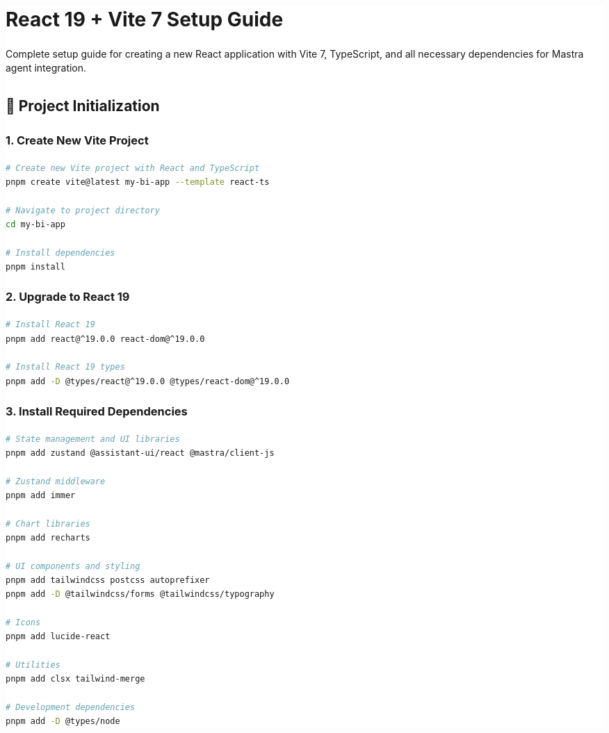 # React 19 + Vite 7 Setup Guide

Complete setup guide for creating a new React application with Vite 7, TypeScript, and all necessary dependencies for Mastra agent integration.

## 🚀 Project Initialization

### 1. Create New Vite Project

```bash
# Create new Vite project with React and TypeScript
pnpm create vite@latest my-bi-app --template react-ts

# Navigate to project directory
cd my-bi-app

# Install dependencies
pnpm install
```

### 2. Upgrade to React 19

```bash
# Install React 19
pnpm add react@^19.0.0 react-dom@^19.0.0

# Install React 19 types
pnpm add -D @types/react@^19.0.0 @types/react-dom@^19.0.0
```

### 3. Install Required Dependencies

```bash
# State management and UI libraries
pnpm add zustand @assistant-ui/react @mastra/client-js

# Zustand middleware
pnpm add immer

# Chart libraries
pnpm add recharts

# UI components and styling
pnpm add tailwindcss postcss autoprefixer
pnpm add -D @tailwindcss/forms @tailwindcss/typography

# Icons
pnpm add lucide-react

# Utilities
pnpm add clsx tailwind-merge

# Development dependencies
pnpm add -D @types/node
```
